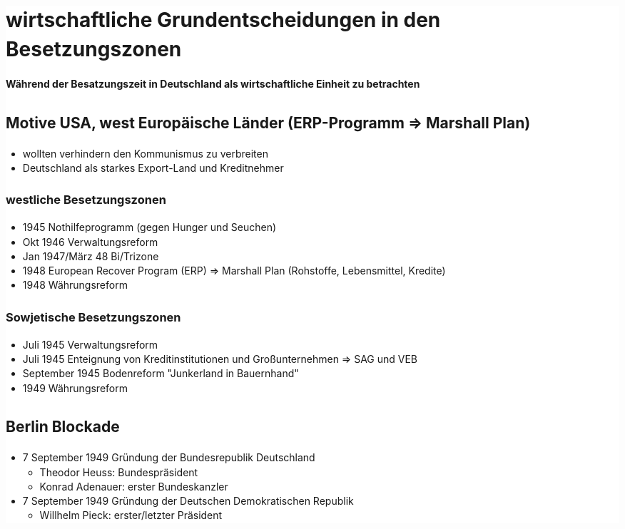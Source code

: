 
# wirtschaftliche Grundentscheidungen in den Besetzungszonen

**Während der Besatzungszeit in Deutschland als wirtschaftliche Einheit zu betrachten**

## Motive USA, west Europäische Länder (ERP-Programm => Marshall Plan)

- wollten verhindern den Kommunismus zu verbreiten
- Deutschland als starkes Export-Land und Kreditnehmer

### westliche Besetzungszonen

- 1945 Nothilfeprogramm (gegen Hunger und Seuchen)
- Okt 1946 Verwaltungsreform
- Jan 1947/März 48 Bi/Trizone
- 1948 European Recover Program (ERP) => Marshall Plan (Rohstoffe, Lebensmittel, Kredite)
- 1948 Währungsreform

### Sowjetische Besetzungszonen

- Juli 1945 Verwaltungsreform
- Juli 1945 Enteignung von Kreditinstitutionen und Großunternehmen => SAG und VEB
- September 1945 Bodenreform "Junkerland in Bauernhand"
- 1949 Währungsreform

## Berlin Blockade

- 7 September 1949 Gründung der Bundesrepublik Deutschland
    - Theodor Heuss: Bundespräsident
    - Konrad Adenauer: erster Bundeskanzler
- 7 September 1949 Gründung der Deutschen Demokratischen Republik
    - Willhelm Pieck: erster/letzter Präsident
